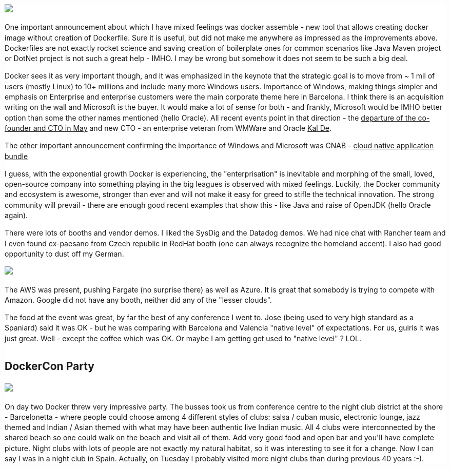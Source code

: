 <img src="{{ site.baseurl }}/images/2018-docker-keynote.png" width="400" />

One important announcement about which I have mixed feelings was docker assemble - new tool that allows creating docker image without creation of Dockerfile. Sure it is useful, but did not make me anywhere as impressed as the improvements above. Dockerfiles are not exactly rocket science and saving creation of boilerplate ones for common scenarios like Java Maven project or DotNet project is not such a great help - IMHO. I may be wrong but somehow it does not seem to be such a big deal.

Docker sees it as very important though, and it was emphasized in the keynote that the strategic goal is to move from ~ 1 mil of users (mostly Linux) to 10+ millions and include many more Windows users. Importance of Windows, making things simpler and emphasis on Enterprise and enterprise customers were the main corporate theme here in Barcelona. I think there is an acquisition writing on the wall and Microsoft is the buyer. It would make a lot of sense for both - and frankly, Microsoft would be IMHO better option than some the other names mentioned (hello Oracle). All recent events point in that direction - the [departure of the co-founder and CTO in May](https://techcrunch.com/2018/03/28/solomon-hykes-leaves-docker-the-company-he-founded/) and new CTO - an enterprise veteran from WMWare and Oracle [Kal De](https://www.linkedin.com/in/kalde/). 

The other important announcement confirming the importance of Windows and Microsoft was CNAB - [cloud native application bundle](https://blog.docker.com/2018/12/announcing-cloud-native-application-bundle-cnab/)

I guess, with the exponential growth Docker is experiencing, the "enterprisation" is inevitable and morphing of the small, loved, open-source company into something playing in the big leagues is observed with mixed feelings. Luckily, the Docker community and ecosystem is awesome, stronger than ever and will not make it easy for greed to stifle the technical innovation. The strong community will prevail - there are enough good recent examples that show this - like Java and raise of OpenJDK (hello Oracle again).

There were lots of booths and vendor demos. I liked the SysDig and the Datadog demos. We had nice chat with Rancher team and I even found ex-paesano from Czech republic in RedHat booth (one can always recognize the homeland accent). I also had good opportunity to dust off my German.

<img src="{{ site.baseurl }}/images/2018-docker-booths.png" width="400" />

The AWS was present, pushing Fargate (no surprise there) as well as Azure. It is great that somebody is trying to compete with Amazon. Google did not have any booth, neither did any of the "lesser clouds".

The food at the event was great, by far the best of any conference I went to. Jose (being used to very high standard as a Spaniard) said it was OK - but he was comparing with Barcelona and Valencia "native level" of expectations. For us, guiris it was just great. Well - except the coffee which was OK. Or maybe I am getting get used to "native level" ? LOL. 

## DockerCon Party

<img src="{{ site.baseurl }}/images/2018-docker-party.png" width="400" />

On day two Docker threw very impressive party. The busses took us from conference centre to the night club district at the shore - Barcelonetta - where people could choose among 4 different styles of clubs: salsa / cuban music, electronic lounge, jazz themed and Indian / Asian themed with what may have been authentic live Indian music. All 4 clubs were interconnected by the shared beach so one could walk on the beach and visit all of them. Add very good food and open bar and you'll have complete picture. Night clubs with lots of people are not exactly my natural habitat, so it was interesting to see it for a change. Now I can say I was in a night club in Spain. Actually, on Tuesday I probably visited more night clubs than during previous 40 years :-).
